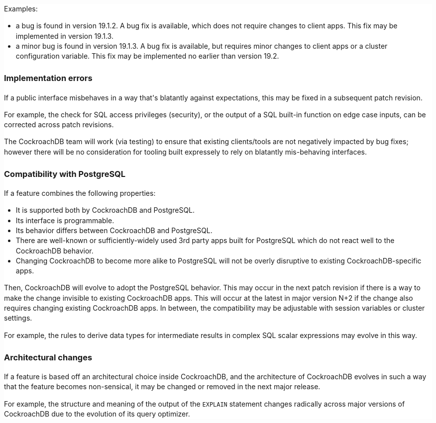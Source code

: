Examples:

- a bug is found in version 19.1.2. A bug fix is available, which does
  not require changes to client apps. This fix may be implemented in
  version 19.1.3.
- a minor bug is found in version 19.1.3. A bug fix is available, but
  requires minor changes to client apps or a cluster configuration
  variable. This fix may be implemented no earlier than version 19.2.

### Implementation errors

If a public interface misbehaves in a way
that's blatantly against expectations, this may be fixed
in a subsequent patch revision.

For example, the check for SQL access privileges (security), or the
output of a SQL built-in function on edge case inputs, can be
corrected across patch revisions.

The CockroachDB team will work (via testing) to ensure that existing
clients/tools are not negatively impacted by bug fixes; however
there will be no consideration for tooling built expressely to rely
on blatantly mis-behaving interfaces.

### Compatibility with PostgreSQL

If a feature combines the following properties:

- It is supported both by CockroachDB and PostgreSQL.
- Its interface is programmable.
- Its behavior differs between CockroachDB and PostgreSQL.
- There are well-known or sufficiently-widely used 3rd party apps built for PostgreSQL which do not react well to the CockroachDB behavior.
- Changing CockroachDB to become more alike to PostgreSQL will not be overly disruptive to existing CockroachDB-specific apps.

Then, CockroachDB will evolve to adopt the PostgreSQL
behavior. This may occur in the next patch revision if there is a way
to make the change invisible to existing CockroachDB apps. This will
occur at the latest in major version N+2 if the change also requires
changing existing CockroachDB apps. In between, the compatibility may
be adjustable with session variables or cluster settings.

For example, the rules to derive data types for intermediate
results in complex SQL scalar expressions may evolve in this way.

### Architectural changes

If a feature is based off an architectural choice inside CockroachDB,
and the architecture of CockroachDB evolves in such a way that the
feature becomes non-sensical, it may be changed or removed in the next
major release.

For example, the structure and meaning of the output of the `EXPLAIN`
statement changes radically across major versions of CockroachDB due
to the evolution of its query optimizer.
